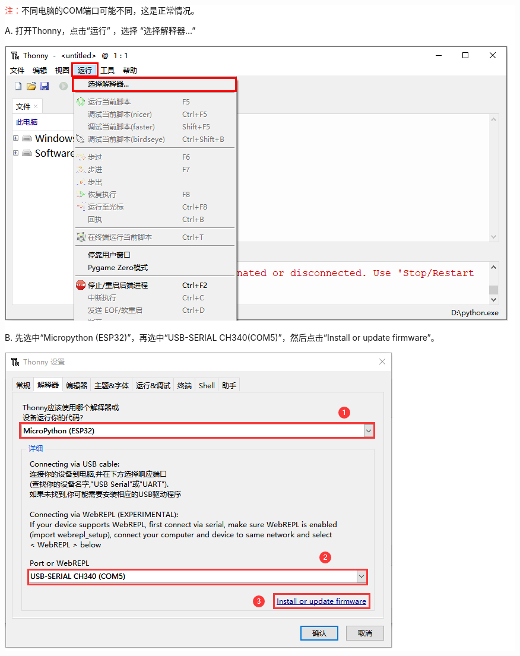 <span style="color: rgb(255, 76, 65);">注：</span>不同电脑的COM端口可能不同，这是正常情况。

A. 打开Thonny，点击“运行” ，选择 “选择解释器...”

![](media/77f1efe0cc0249f902386a4c708bbeca.png)

B. 先选中“Micropython (ESP32)”，再选中“USB-SERIAL CH340(COM5)”，然后点击“Install or update firmware”。

![](media/e0a038f1d512ff8fc659a6c454030b21.png)
